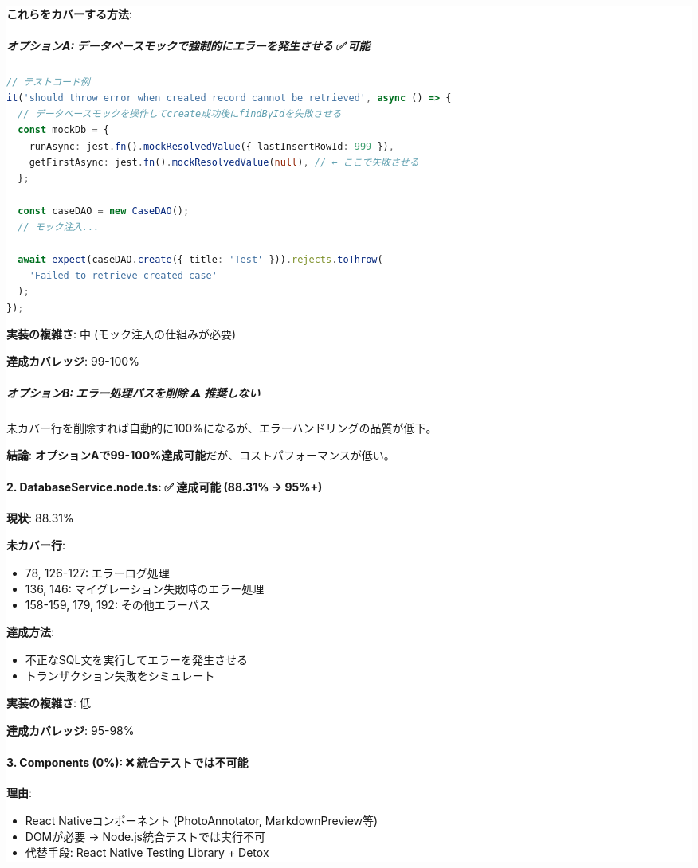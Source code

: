 **これらをカバーする方法**:

##### オプションA: データベースモックで強制的にエラーを発生させる ✅ 可能

```typescript
// テストコード例
it('should throw error when created record cannot be retrieved', async () => {
  // データベースモックを操作してcreate成功後にfindByIdを失敗させる
  const mockDb = {
    runAsync: jest.fn().mockResolvedValue({ lastInsertRowId: 999 }),
    getFirstAsync: jest.fn().mockResolvedValue(null), // ← ここで失敗させる
  };

  const caseDAO = new CaseDAO();
  // モック注入...

  await expect(caseDAO.create({ title: 'Test' })).rejects.toThrow(
    'Failed to retrieve created case'
  );
});
```

**実装の複雑さ**: 中 (モック注入の仕組みが必要)

**達成カバレッジ**: 99-100%

##### オプションB: エラー処理パスを削除 ⚠️ 推奨しない

未カバー行を削除すれば自動的に100%になるが、エラーハンドリングの品質が低下。

**結論**: **オプションAで99-100%達成可能**だが、コストパフォーマンスが低い。

#### 2. DatabaseService.node.ts: ✅ 達成可能 (88.31% → 95%+)

**現状**: 88.31%

**未カバー行**:

- 78, 126-127: エラーログ処理
- 136, 146: マイグレーション失敗時のエラー処理
- 158-159, 179, 192: その他エラーパス

**達成方法**:

- 不正なSQL文を実行してエラーを発生させる
- トランザクション失敗をシミュレート

**実装の複雑さ**: 低

**達成カバレッジ**: 95-98%

#### 3. Components (0%): ❌ 統合テストでは不可能

**理由**:

- React Nativeコンポーネント (PhotoAnnotator, MarkdownPreview等)
- DOMが必要 → Node.js統合テストでは実行不可
- 代替手段: React Native Testing Library + Detox
